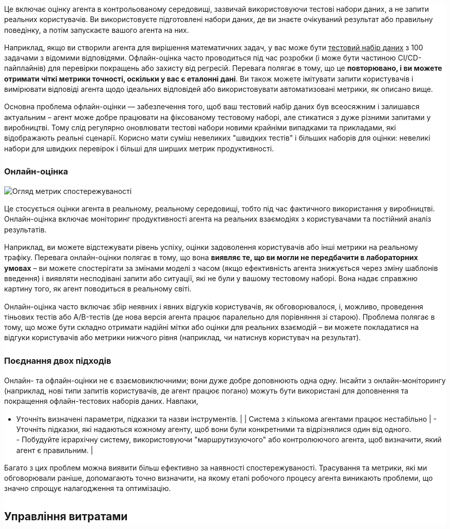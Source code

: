 Це включає оцінку агента в контрольованому середовищі, зазвичай використовуючи тестові набори даних, а не запити реальних користувачів. Ви використовуєте підготовлені набори даних, де ви знаєте очікуваний результат або правильну поведінку, а потім запускаєте вашого агента на них.

Наприклад, якщо ви створили агента для вирішення математичних задач, у вас може бути [тестовий набір даних](https://huggingface.co/datasets/gsm8k) з 100 задачами з відомими відповідями. Офлайн-оцінка часто проводиться під час розробки (і може бути частиною CI/CD-пайплайнів) для перевірки покращень або захисту від регресій. Перевага полягає в тому, що це **повторювано, і ви можете отримати чіткі метрики точності, оскільки у вас є еталонні дані**. Ви також можете імітувати запити користувачів і вимірювати відповіді агента щодо ідеальних відповідей або використовувати автоматизовані метрики, як описано вище.

Основна проблема офлайн-оцінки — забезпечення того, щоб ваш тестовий набір даних був всеосяжним і залишався актуальним – агент може добре працювати на фіксованому тестовому наборі, але стикатися з дуже різними запитами у виробництві. Тому слід регулярно оновлювати тестові набори новими крайніми випадками та прикладами, які відображають реальні сценарії​. Корисно мати суміш невеликих "швидких тестів" і більших наборів для оцінки: невеликі набори для швидких перевірок і більші для ширших метрик продуктивності​.

### Онлайн-оцінка

![Огляд метрик спостережуваності](https://langfuse.com/images/cookbook/example-autogen-evaluation/dashboard.png)

Це стосується оцінки агента в реальному, реальному середовищі, тобто під час фактичного використання у виробництві. Онлайн-оцінка включає моніторинг продуктивності агента на реальних взаємодіях з користувачами та постійний аналіз результатів.

Наприклад, ви можете відстежувати рівень успіху, оцінки задоволення користувачів або інші метрики на реальному трафіку. Перевага онлайн-оцінки полягає в тому, що вона **виявляє те, що ви могли не передбачити в лабораторних умовах** – ви можете спостерігати за змінами моделі з часом (якщо ефективність агента знижується через зміну шаблонів введення) і виявляти несподівані запити або ситуації, які не були у вашому тестовому наборі​. Вона надає справжню картину того, як агент поводиться в реальному світі.

Онлайн-оцінка часто включає збір неявних і явних відгуків користувачів, як обговорювалося, і, можливо, проведення тіньових тестів або A/B-тестів (де нова версія агента працює паралельно для порівняння зі старою). Проблема полягає в тому, що може бути складно отримати надійні мітки або оцінки для реальних взаємодій – ви можете покладатися на відгуки користувачів або метрики нижчого рівня (наприклад, чи натиснув користувач на результат).

### Поєднання двох підходів

Онлайн- та офлайн-оцінки не є взаємовиключними; вони дуже добре доповнюють одна одну. Інсайти з онлайн-моніторингу (наприклад, нові типи запитів користувачів, де агент працює погано) можуть бути використані для доповнення та покращення офлайн-тестових наборів даних. Навпаки,

- Уточніть визначені параметри, підказки та назви інструментів.  |
| Система з кількома агентами працює нестабільно | - Уточніть підказки, які надаються кожному агенту, щоб вони були конкретними та відрізнялися один від одного.<br>- Побудуйте ієрархічну систему, використовуючи "маршрутизуючого" або контролюючого агента, щоб визначити, який агент є правильним. |

Багато з цих проблем можна виявити більш ефективно за наявності спостережуваності. Трасування та метрики, які ми обговорювали раніше, допомагають точно визначити, на якому етапі робочого процесу агента виникають проблеми, що значно спрощує налагодження та оптимізацію.

## Управління витратами

